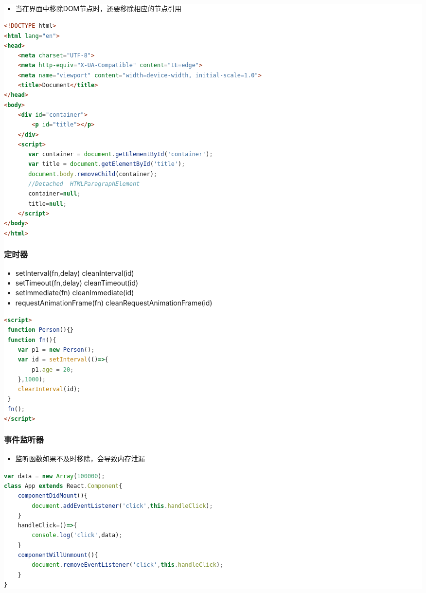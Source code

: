 +   当在界面中移除DOM节点时，还要移除相应的节点引用

```html
<!DOCTYPE html>
<html lang="en">
<head>
    <meta charset="UTF-8">
    <meta http-equiv="X-UA-Compatible" content="IE=edge">
    <meta name="viewport" content="width=device-width, initial-scale=1.0">
    <title>Document</title>
</head>
<body>
    <div id="container">
        <p id="title"></p>
    </div>
    <script>
       var container = document.getElementById('container');
       var title = document.getElementById('title');
       document.body.removeChild(container);
       //Detached  HTMLParagraphElement
       container=null;
       title=null;
    </script>
</body>
</html>
```

### 定时器 

+   setInterval(fn,delay) cleanInterval(id)
+   setTimeout(fn,delay) cleanTimeout(id)
+   setImmediate(fn) cleanImmediate(id)
+   requestAnimationFrame(fn) cleanRequestAnimationFrame(id)

```html
<script>
 function Person(){}
 function fn(){
    var p1 = new Person();
    var id = setInterval(()=>{
        p1.age = 20;
    },1000);
    clearInterval(id);
 }
 fn();
</script>
```

### 事件监听器 

+   监听函数如果不及时移除，会导致内存泄漏

```js
var data = new Array(100000);
class App extends React.Component{
    componentDidMount(){
        document.addEventListener('click',this.handleClick);
    }
    handleClick=()=>{
        console.log('click',data);
    }
    componentWillUnmount(){
        document.removeEventListener('click',this.handleClick);
    }
}
```
